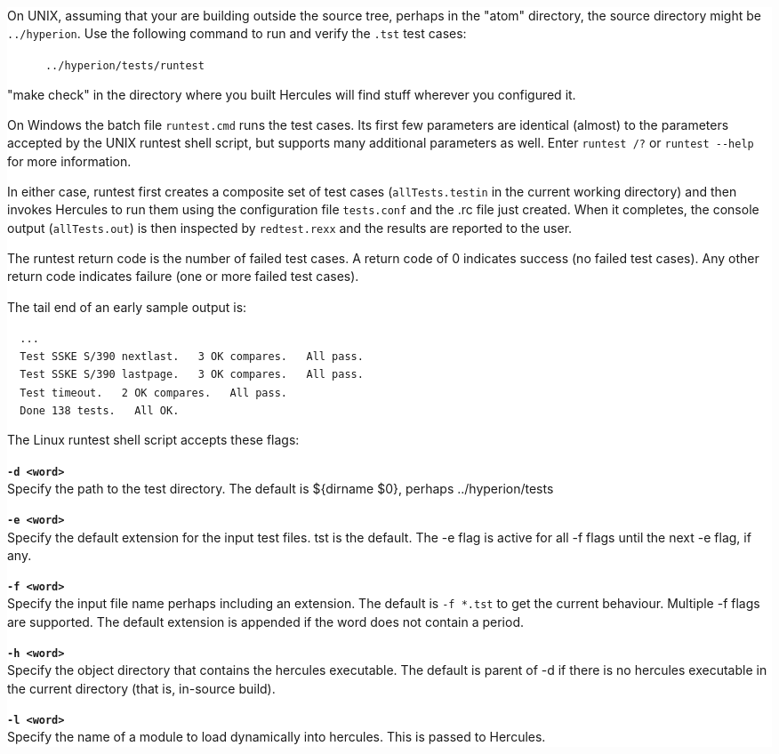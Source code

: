 On UNIX, assuming that your are building outside the source tree,
perhaps in the "atom" directory, the source directory might be
`../hyperion`.  Use the following command to run and verify the `.tst` test
cases:

          ../hyperion/tests/runtest

"make check" in the directory where you built Hercules will find stuff
wherever you configured it.

On Windows the batch file `runtest.cmd` runs the test cases.  Its first
few parameters are identical (almost) to the parameters accepted by
the UNIX runtest shell script, but supports many additional parameters
as well.  Enter `runtest /?` or `runtest --help` for more information.

In either case, runtest first creates a composite set of test cases
(`allTests.testin` in the current working directory) and then invokes
Hercules to run them using the configuration file `tests.conf` and the
.rc file just created.  When it completes, the console output
(`allTests.out`) is then inspected by `redtest.rexx` and the results are
reported to the user.

The runtest return code is the number of failed test cases.  A return
code of 0 indicates success (no failed test cases).  Any other return
code indicates failure (one or more failed test cases).

The tail end of an early sample output is:

```
  ...
  Test SSKE S/390 nextlast.   3 OK compares.   All pass.
  Test SSKE S/390 lastpage.   3 OK compares.   All pass.
  Test timeout.   2 OK compares.   All pass.
  Done 138 tests.   All OK.
```

The Linux runtest shell script accepts these flags:

<b>`-d <word>`</b><br>
Specify the path to the test directory.  The default is ${dirname $0}, perhaps ../hyperion/tests

<b>`-e <word>`</b><br>
Specify the default extension for the input test files.  tst is the default.  The -e flag is active for all -f flags until the next -e flag, if any.

<b>`-f <word>`</b><br>
Specify the input file name perhaps including an extension.  The default is `-f *.tst` to get the current behaviour.  Multiple -f flags are supported.  The default extension is appended if the word does not contain a period.

<b>`-h <word>`</b><br>
Specify the object directory that contains the hercules executable.  The
default is parent of -d if there is no hercules executable in the
current directory (that is, in-source build).

<b>`-l <word>`</b><br>
Specify the name of a module to load dynamically into hercules.  This is passed to Hercules.
